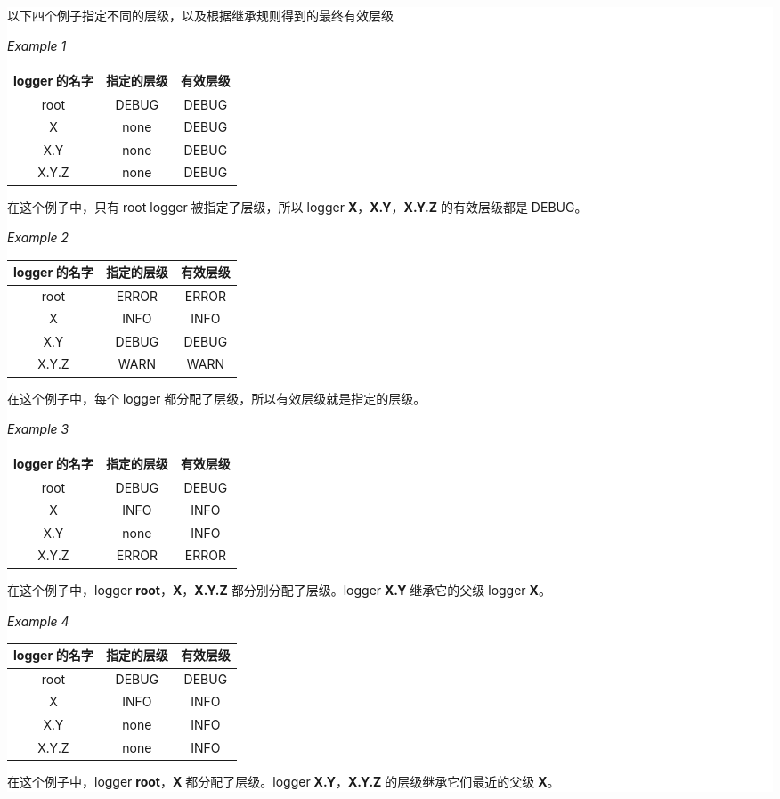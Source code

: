 以下四个例子指定不同的层级，以及根据继承规则得到的最终有效层级

*Example 1*

| logger 的名字 | 指定的层级 | 有效层级 |
| :-----------: | :--------: | :------: |
|     root      |   DEBUG    |  DEBUG   |
|       X       |    none    |  DEBUG   |
|      X.Y      |    none    |  DEBUG   |
|     X.Y.Z     |    none    |  DEBUG   |

在这个例子中，只有 root logger 被指定了层级，所以 logger **X**，**X.Y**，**X.Y.Z** 的有效层级都是 DEBUG。

*Example 2*

| logger 的名字 | 指定的层级 | 有效层级 |
| :-----------: | :--------: | :------: |
|     root      |   ERROR    |  ERROR   |
|       X       |    INFO    |   INFO   |
|      X.Y      |   DEBUG    |  DEBUG   |
|     X.Y.Z     |    WARN    |   WARN   |

在这个例子中，每个 logger 都分配了层级，所以有效层级就是指定的层级。

*Example 3*

| logger 的名字 | 指定的层级 | 有效层级 |
| :-----------: | :--------: | :------: |
|     root      |   DEBUG    |  DEBUG   |
|       X       |    INFO    |   INFO   |
|      X.Y      |    none    |   INFO   |
|     X.Y.Z     |   ERROR    |  ERROR   |

在这个例子中，logger **root**，**X**，**X.Y.Z** 都分别分配了层级。logger **X.Y** 继承它的父级 logger **X**。

*Example 4*

| logger 的名字 | 指定的层级 | 有效层级 |
| :-----------: | :--------: | :------: |
|     root      |   DEBUG    |  DEBUG   |
|       X       |    INFO    |   INFO   |
|      X.Y      |    none    |   INFO   |
|     X.Y.Z     |    none    |   INFO   |

在这个例子中，logger **root**，**X** 都分配了层级。logger **X.Y**，**X.Y.Z** 的层级继承它们最近的父级 **X**。
